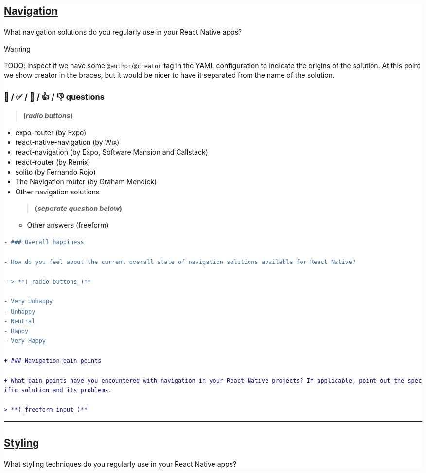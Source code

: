
## [Navigation](https://survey.stateofreactnative.com/en/survey/state-of-react-native/2023/read-only/5)

What navigation solutions do you regularly use in your React Native apps?

> [!WARNING]
> TODO: inspect if we have some `@author`/`@creator` tag in the YAML configuration to indicate the origins of the solution. At this point we show creator in the braces, but it would be nicer to have it separated from the name of the solution.

### 🤷 / ✅ / 🚫 / 👍 / 👎 questions

> **(_radio buttons_)**

- expo-router (by Expo)
- react-native-navigation (by Wix)
- react-navigation (by Expo, Software Mansion and Callstack)
- react-router (by Remix)
- solito (by Fernando Rojo)
- The Navigation router (by Graham Mendick)
- Other navigation solutions
  > **(_separate question below_)**
  - Other answers (freeform)

```diff
- ### Overall happiness

- How do you feel about the current overall state of navigation solutions available for React Native?

- > **(_radio buttons_)**

- Very Unhappy
- Unhappy
- Neutral
- Happy
- Very Happy

+ ### Navigation pain points

+ What pain points have you encountered with navigation in your React Native projects? If applicable, point out the specific solution and its problems.

> **(_freeform input_)**
```

---

## [Styling](https://survey.stateofreactnative.com/en/survey/state-of-react-native/2023/read-only/6)

What styling techniques do you regularly use in your React Native apps?
